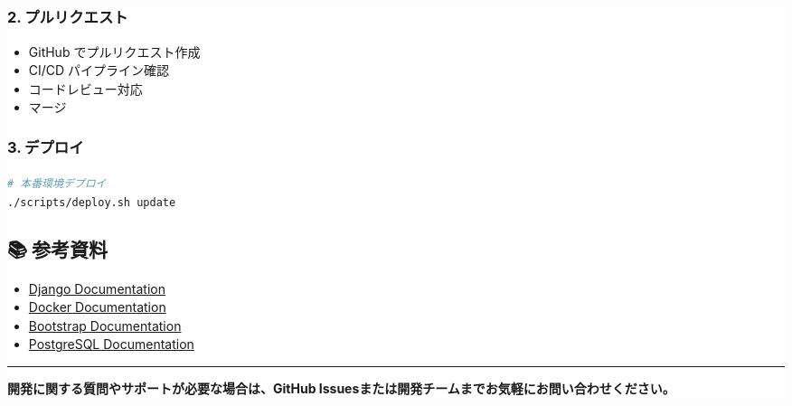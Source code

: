 ### 2. プルリクエスト
- GitHub でプルリクエスト作成
- CI/CD パイプライン確認
- コードレビュー対応
- マージ

### 3. デプロイ
```bash
# 本番環境デプロイ
./scripts/deploy.sh update
```

## 📚 参考資料

- [Django Documentation](https://docs.djangoproject.com/)
- [Docker Documentation](https://docs.docker.com/)
- [Bootstrap Documentation](https://getbootstrap.com/docs/)
- [PostgreSQL Documentation](https://www.postgresql.org/docs/)

---

**開発に関する質問やサポートが必要な場合は、GitHub Issuesまたは開発チームまでお気軽にお問い合わせください。**
